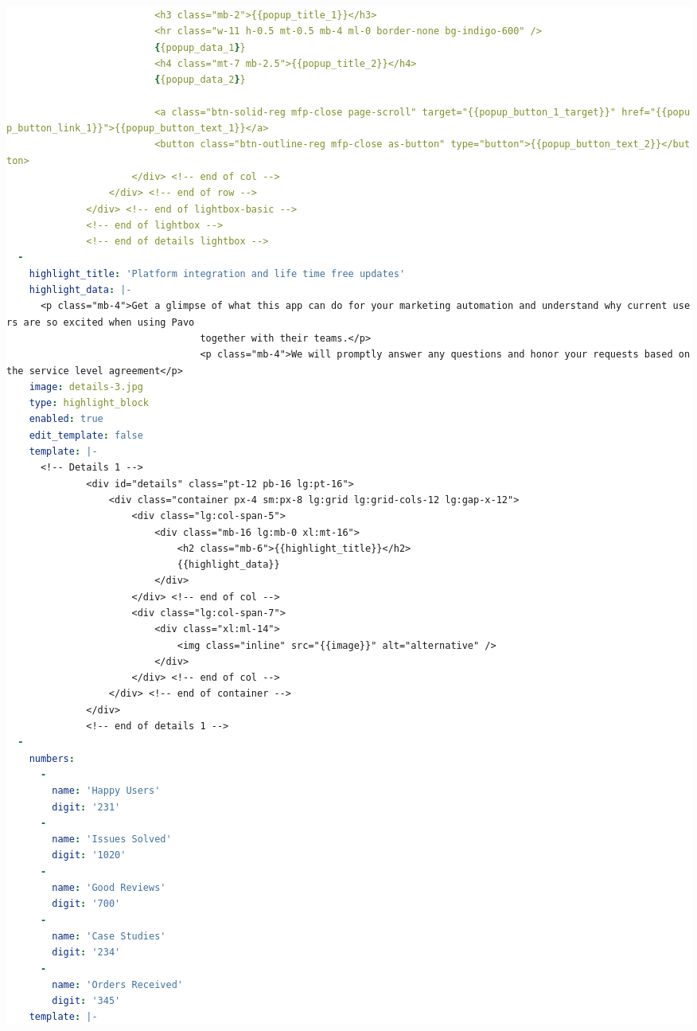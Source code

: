 ```yaml
                          <h3 class="mb-2">{{popup_title_1}}</h3>
                          <hr class="w-11 h-0.5 mt-0.5 mb-4 ml-0 border-none bg-indigo-600" />
                          {{popup_data_1}}
                          <h4 class="mt-7 mb-2.5">{{popup_title_2}}</h4>
                          {{popup_data_2}}
                          
                          <a class="btn-solid-reg mfp-close page-scroll" target="{{popup_button_1_target}}" href="{{popup_button_link_1}}">{{popup_button_text_1}}</a>
                          <button class="btn-outline-reg mfp-close as-button" type="button">{{popup_button_text_2}}</button>
                      </div> <!-- end of col -->
                  </div> <!-- end of row -->
              </div> <!-- end of lightbox-basic -->
              <!-- end of lightbox -->
              <!-- end of details lightbox -->
  -
    highlight_title: 'Platform integration and life time free updates'
    highlight_data: |-
      <p class="mb-4">Get a glimpse of what this app can do for your marketing automation and understand why current users are so excited when using Pavo
                                  together with their teams.</p>
                                  <p class="mb-4">We will promptly answer any questions and honor your requests based on the service level agreement</p>
    image: details-3.jpg
    type: highlight_block
    enabled: true
    edit_template: false
    template: |-
      <!-- Details 1 -->
              <div id="details" class="pt-12 pb-16 lg:pt-16">
                  <div class="container px-4 sm:px-8 lg:grid lg:grid-cols-12 lg:gap-x-12">
                      <div class="lg:col-span-5">
                          <div class="mb-16 lg:mb-0 xl:mt-16">
                              <h2 class="mb-6">{{highlight_title}}</h2>
                              {{highlight_data}}
                          </div>
                      </div> <!-- end of col -->
                      <div class="lg:col-span-7">
                          <div class="xl:ml-14">
                              <img class="inline" src="{{image}}" alt="alternative" />
                          </div>
                      </div> <!-- end of col -->
                  </div> <!-- end of container -->
              </div>
              <!-- end of details 1 -->
  -
    numbers:
      -
        name: 'Happy Users'
        digit: '231'
      -
        name: 'Issues Solved'
        digit: '1020'
      -
        name: 'Good Reviews'
        digit: '700'
      -
        name: 'Case Studies'
        digit: '234'
      -
        name: 'Orders Received'
        digit: '345'
    template: |-
```
